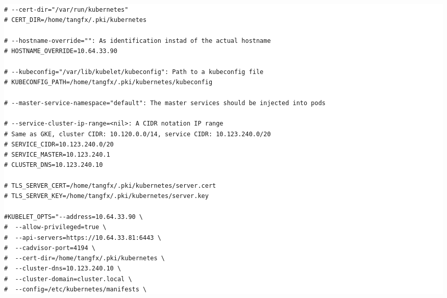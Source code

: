     # --cert-dir="/var/run/kubernetes"
    # CERT_DIR=/home/tangfx/.pki/kubernetes

    # --hostname-override="": As identification instad of the actual hostname
    # HOSTNAME_OVERRIDE=10.64.33.90

    # --kubeconfig="/var/lib/kubelet/kubeconfig": Path to a kubeconfig file
    # KUBECONFIG_PATH=/home/tangfx/.pki/kubernetes/kubeconfig

    # --master-service-namespace="default": The master services should be injected into pods

    # --service-cluster-ip-range=<nil>: A CIDR notation IP range
    # Same as GKE, cluster CIDR: 10.120.0.0/14, service CIDR: 10.123.240.0/20
    # SERVICE_CIDR=10.123.240.0/20
    # SERVICE_MASTER=10.123.240.1
    # CLUSTER_DNS=10.123.240.10

    # TLS_SERVER_CERT=/home/tangfx/.pki/kubernetes/server.cert
    # TLS_SERVER_KEY=/home/tangfx/.pki/kubernetes/server.key

    #KUBELET_OPTS="--address=10.64.33.90 \
    #  --allow-privileged=true \
    #  --api-servers=https://10.64.33.81:6443 \
    #  --cadvisor-port=4194 \
    #  --cert-dir=/home/tangfx/.pki/kubernetes \
    #  --cluster-dns=10.123.240.10 \
    #  --cluster-domain=cluster.local \
    #  --config=/etc/kubernetes/manifests \